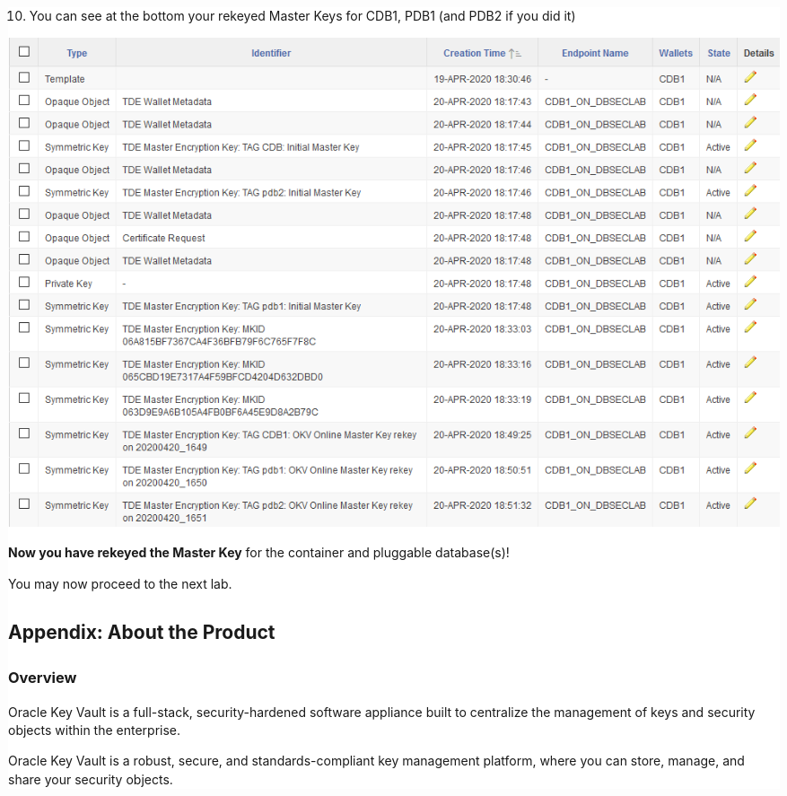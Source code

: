 10. You can see at the bottom your rekeyed Master Keys for CDB1, PDB1 (and PDB2 if you did it)

   ![](./images/okv-031.png " ")

**Now you have rekeyed the Master Key** for the container and pluggable database(s)!



You may now proceed to the next lab.

## **Appendix**: About the Product
### **Overview**

Oracle Key Vault is a full-stack, security-hardened software appliance built to centralize the management of keys and security objects within the enterprise.

Oracle Key Vault is a robust, secure, and standards-compliant key management platform, where you can store, manage, and share your security objects.
